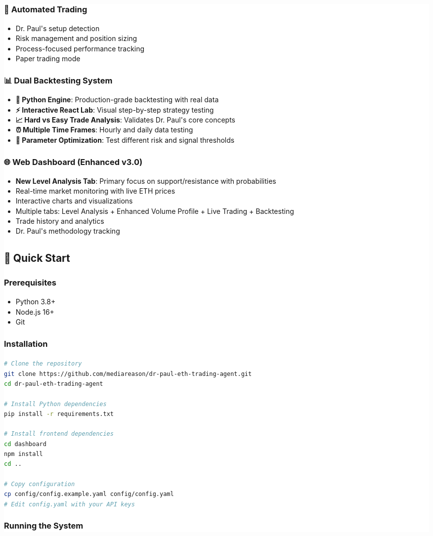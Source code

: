 ### 🤖 **Automated Trading**
- Dr. Paul's setup detection
- Risk management and position sizing
- Process-focused performance tracking
- Paper trading mode

### 📊 **Dual Backtesting System**
- **🔬 Python Engine**: Production-grade backtesting with real data
- **⚡ Interactive React Lab**: Visual step-by-step strategy testing
- **📈 Hard vs Easy Trade Analysis**: Validates Dr. Paul's core concepts
- **⏰ Multiple Time Frames**: Hourly and daily data testing
- **🎯 Parameter Optimization**: Test different risk and signal thresholds

### 🌐 **Web Dashboard (Enhanced v3.0)**
- **New Level Analysis Tab**: Primary focus on support/resistance with probabilities
- Real-time market monitoring with live ETH prices
- Interactive charts and visualizations
- Multiple tabs: Level Analysis + Enhanced Volume Profile + Live Trading + Backtesting
- Trade history and analytics
- Dr. Paul's methodology tracking

## 🚀 Quick Start

### Prerequisites
- Python 3.8+
- Node.js 16+
- Git

### Installation

```bash
# Clone the repository
git clone https://github.com/mediareason/dr-paul-eth-trading-agent.git
cd dr-paul-eth-trading-agent

# Install Python dependencies
pip install -r requirements.txt

# Install frontend dependencies
cd dashboard
npm install
cd ..

# Copy configuration
cp config/config.example.yaml config/config.yaml
# Edit config.yaml with your API keys
```

### Running the System
